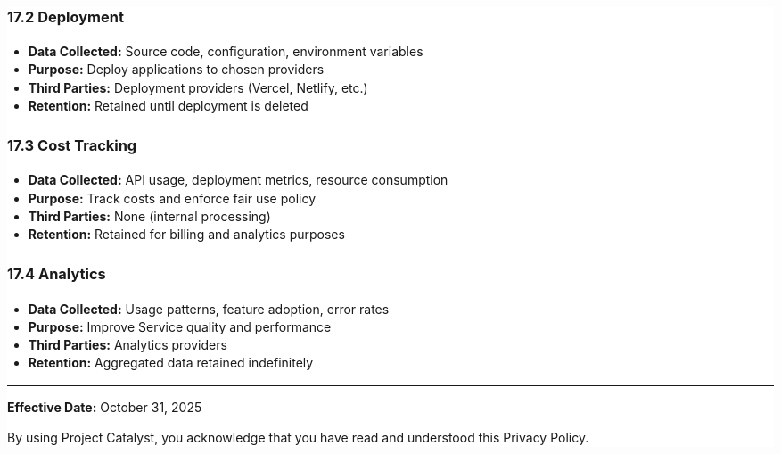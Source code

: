 ### 17.2 Deployment

- **Data Collected:** Source code, configuration, environment variables
- **Purpose:** Deploy applications to chosen providers
- **Third Parties:** Deployment providers (Vercel, Netlify, etc.)
- **Retention:** Retained until deployment is deleted

### 17.3 Cost Tracking

- **Data Collected:** API usage, deployment metrics, resource consumption
- **Purpose:** Track costs and enforce fair use policy
- **Third Parties:** None (internal processing)
- **Retention:** Retained for billing and analytics purposes

### 17.4 Analytics

- **Data Collected:** Usage patterns, feature adoption, error rates
- **Purpose:** Improve Service quality and performance
- **Third Parties:** Analytics providers
- **Retention:** Aggregated data retained indefinitely

---

**Effective Date:** October 31, 2025

By using Project Catalyst, you acknowledge that you have read and understood this Privacy Policy.
